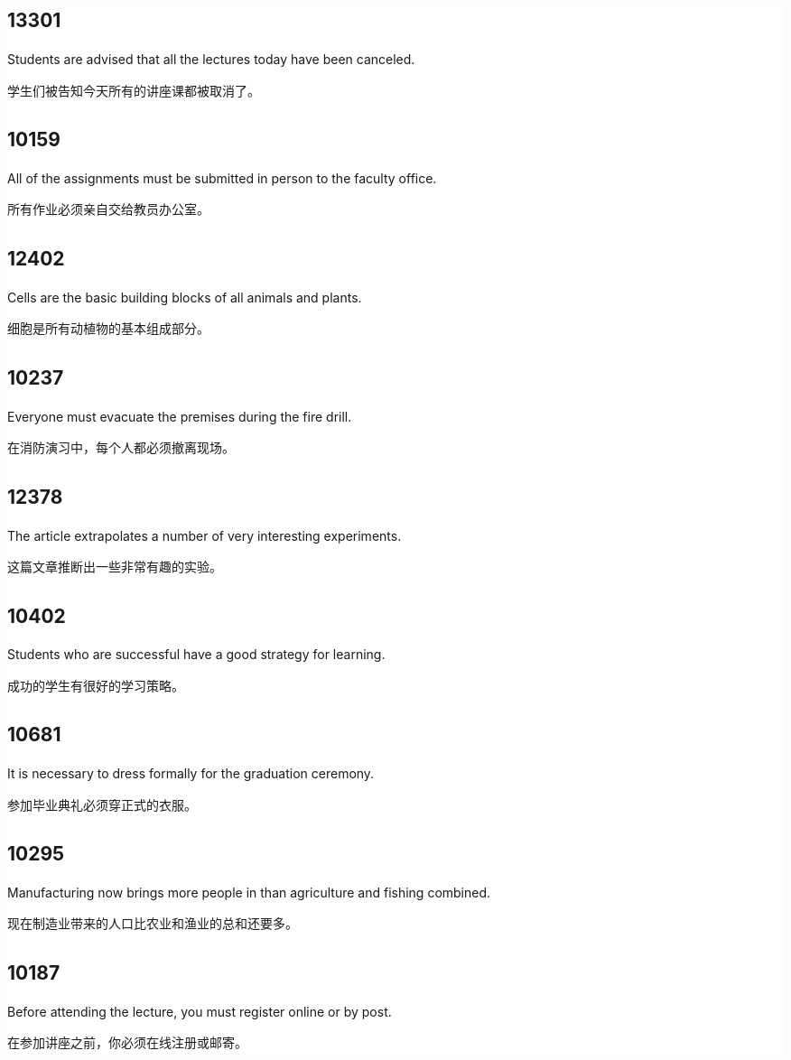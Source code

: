 
## 13301
Students are advised that all the lectures today have been canceled.

学生们被告知今天所有的讲座课都被取消了。


## 10159
All of the assignments must be submitted in person to the faculty office.

所有作业必须亲自交给教员办公室。


## 12402
Cells are the basic building blocks of all animals and plants.

细胞是所有动植物的基本组成部分。


## 10237
Everyone must evacuate the premises during the fire drill.

在消防演习中，每个人都必须撤离现场。


## 12378
The article extrapolates a number of very interesting experiments.

这篇文章推断出一些非常有趣的实验。


## 10402
Students who are successful have a good strategy for learning.

成功的学生有很好的学习策略。


## 10681
It is necessary to dress formally for the graduation ceremony.

参加毕业典礼必须穿正式的衣服。


## 10295
Manufacturing now brings more people in than agriculture and fishing combined.

现在制造业带来的人口比农业和渔业的总和还要多。


## 10187
Before attending the lecture, you must register online or by post.

在参加讲座之前，你必须在线注册或邮寄。
